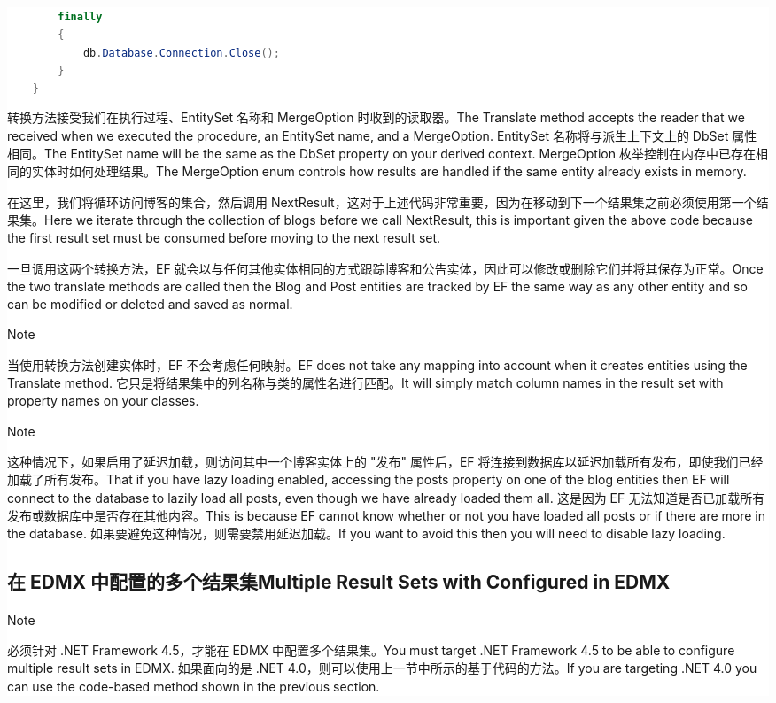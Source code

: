 ``` csharp
        finally
        {
            db.Database.Connection.Close();
        }
    }
```

<span data-ttu-id="3c209-118">转换方法接受我们在执行过程、EntitySet 名称和 MergeOption 时收到的读取器。</span><span class="sxs-lookup"><span data-stu-id="3c209-118">The Translate method accepts the reader that we received when we executed the procedure, an EntitySet name, and a MergeOption.</span></span> <span data-ttu-id="3c209-119">EntitySet 名称将与派生上下文上的 DbSet 属性相同。</span><span class="sxs-lookup"><span data-stu-id="3c209-119">The EntitySet name will be the same as the DbSet property on your derived context.</span></span> <span data-ttu-id="3c209-120">MergeOption 枚举控制在内存中已存在相同的实体时如何处理结果。</span><span class="sxs-lookup"><span data-stu-id="3c209-120">The MergeOption enum controls how results are handled if the same entity already exists in memory.</span></span>

<span data-ttu-id="3c209-121">在这里，我们将循环访问博客的集合，然后调用 NextResult，这对于上述代码非常重要，因为在移动到下一个结果集之前必须使用第一个结果集。</span><span class="sxs-lookup"><span data-stu-id="3c209-121">Here we iterate through the collection of blogs before we call NextResult, this is important given the above code because the first result set must be consumed before moving to the next result set.</span></span>

<span data-ttu-id="3c209-122">一旦调用这两个转换方法，EF 就会以与任何其他实体相同的方式跟踪博客和公告实体，因此可以修改或删除它们并将其保存为正常。</span><span class="sxs-lookup"><span data-stu-id="3c209-122">Once the two translate methods are called then the Blog and Post entities are tracked by EF the same way as any other entity and so can be modified or deleted and saved as normal.</span></span>

>[!NOTE]
> <span data-ttu-id="3c209-123">当使用转换方法创建实体时，EF 不会考虑任何映射。</span><span class="sxs-lookup"><span data-stu-id="3c209-123">EF does not take any mapping into account when it creates entities using the Translate method.</span></span> <span data-ttu-id="3c209-124">它只是将结果集中的列名称与类的属性名进行匹配。</span><span class="sxs-lookup"><span data-stu-id="3c209-124">It will simply match column names in the result set with property names on your classes.</span></span>

>[!NOTE]
> <span data-ttu-id="3c209-125">这种情况下，如果启用了延迟加载，则访问其中一个博客实体上的 "发布" 属性后，EF 将连接到数据库以延迟加载所有发布，即使我们已经加载了所有发布。</span><span class="sxs-lookup"><span data-stu-id="3c209-125">That if you have lazy loading enabled, accessing the posts property on one of the blog entities then EF will connect to the database to lazily load all posts, even though we have already loaded them all.</span></span> <span data-ttu-id="3c209-126">这是因为 EF 无法知道是否已加载所有发布或数据库中是否存在其他内容。</span><span class="sxs-lookup"><span data-stu-id="3c209-126">This is because EF cannot know whether or not you have loaded all posts or if there are more in the database.</span></span> <span data-ttu-id="3c209-127">如果要避免这种情况，则需要禁用延迟加载。</span><span class="sxs-lookup"><span data-stu-id="3c209-127">If you want to avoid this then you will need to disable lazy loading.</span></span>

## <a name="multiple-result-sets-with-configured-in-edmx"></a><span data-ttu-id="3c209-128">在 EDMX 中配置的多个结果集</span><span class="sxs-lookup"><span data-stu-id="3c209-128">Multiple Result Sets with Configured in EDMX</span></span>

>[!NOTE]
> <span data-ttu-id="3c209-129">必须针对 .NET Framework 4.5，才能在 EDMX 中配置多个结果集。</span><span class="sxs-lookup"><span data-stu-id="3c209-129">You must target .NET Framework 4.5 to be able to configure multiple result sets in EDMX.</span></span> <span data-ttu-id="3c209-130">如果面向的是 .NET 4.0，则可以使用上一节中所示的基于代码的方法。</span><span class="sxs-lookup"><span data-stu-id="3c209-130">If you are targeting .NET 4.0 you can use the code-based method shown in the previous section.</span></span>
